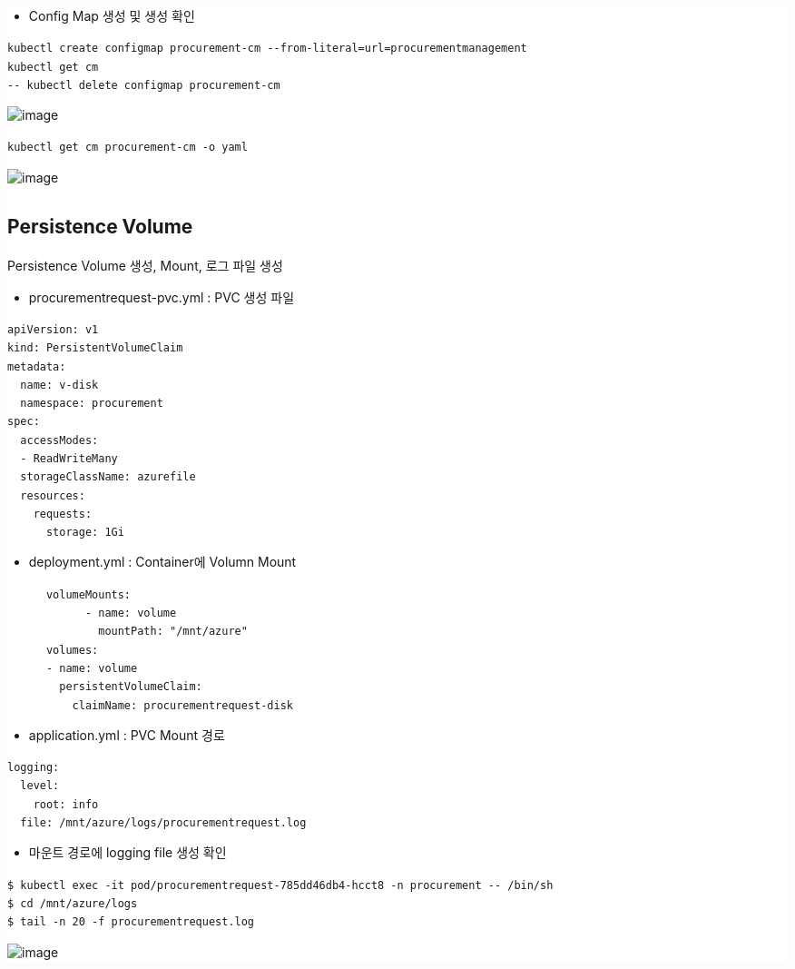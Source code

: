 - Config Map 생성 및 생성 확인
```
kubectl create configmap procurement-cm --from-literal=url=procurementmanagement
kubectl get cm
-- kubectl delete configmap procurement-cm
```

![image](https://user-images.githubusercontent.com/84000959/124436688-339fe980-ddb1-11eb-80ad-006953548983.png)

```
kubectl get cm procurement-cm -o yaml
```

![image](https://user-images.githubusercontent.com/84000959/124436778-4d413100-ddb1-11eb-92a3-e0c2a77b212b.png)


## Persistence Volume
Persistence Volume 생성, Mount, 로그 파일 생성
- procurementrequest-pvc.yml : PVC 생성 파일
```
apiVersion: v1
kind: PersistentVolumeClaim
metadata:
  name: v-disk
  namespace: procurement
spec:
  accessModes:
  - ReadWriteMany
  storageClassName: azurefile
  resources:
    requests:
      storage: 1Gi
```

- deployment.yml : Container에 Volumn Mount
```
      volumeMounts:
            - name: volume
              mountPath: "/mnt/azure"
      volumes:
      - name: volume
        persistentVolumeClaim:
          claimName: procurementrequest-disk
```

- application.yml : PVC Mount 경로
```
logging:
  level:
    root: info
  file: /mnt/azure/logs/procurementrequest.log
```

- 마운트 경로에 logging file 생성 확인
```
$ kubectl exec -it pod/procurementrequest-785dd46db4-hcct8 -n procurement -- /bin/sh
$ cd /mnt/azure/logs
$ tail -n 20 -f procurementrequest.log
```
![image](https://user-images.githubusercontent.com/84000959/124458128-97cda800-ddc7-11eb-967e-0d10b5d0c420.png)

